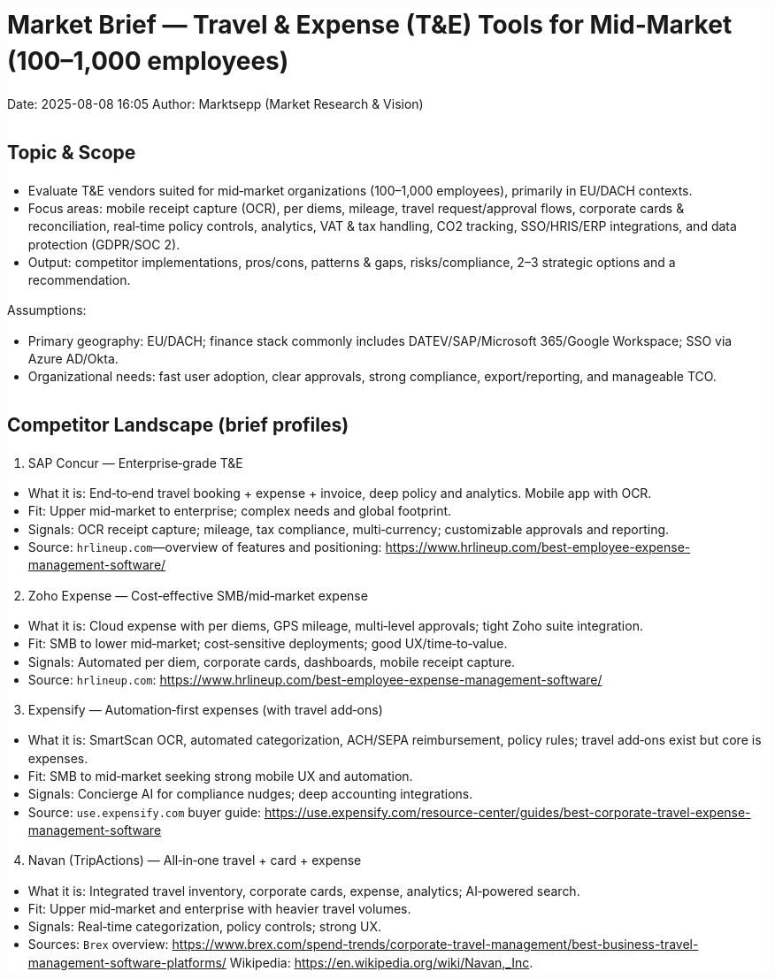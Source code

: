 # Market Brief — Travel & Expense (T&E) Tools for Mid‑Market (100–1,000 employees)

Date: 2025-08-08 16:05
Author: Marktsepp (Market Research & Vision)

## Topic & Scope
- Evaluate T&E vendors suited for mid‑market organizations (100–1,000 employees), primarily in EU/DACH contexts.
- Focus areas: mobile receipt capture (OCR), per diems, mileage, travel request/approval flows, corporate cards & reconciliation, real‑time policy controls, analytics, VAT & tax handling, CO2 tracking, SSO/HRIS/ERP integrations, and data protection (GDPR/SOC 2).
- Output: competitor implementations, pros/cons, patterns & gaps, risks/compliance, 2–3 strategic options and a recommendation.

Assumptions:
- Primary geography: EU/DACH; finance stack commonly includes DATEV/SAP/Microsoft 365/Google Workspace; SSO via Azure AD/Okta.
- Organizational needs: fast user adoption, clear approvals, strong compliance, export/reporting, and manageable TCO.

## Competitor Landscape (brief profiles)

1) SAP Concur — Enterprise‑grade T&E
- What it is: End‑to‑end travel booking + expense + invoice, deep policy and analytics. Mobile app with OCR.
- Fit: Upper mid‑market to enterprise; complex needs and global footprint.
- Signals: OCR receipt capture; mileage, tax compliance, multi‑currency; customizable approvals and reporting.
- Source: `hrlineup.com`—overview of features and positioning: https://www.hrlineup.com/best-employee-expense-management-software/

2) Zoho Expense — Cost‑effective SMB/mid‑market expense
- What it is: Cloud expense with per diems, GPS mileage, multi‑level approvals; tight Zoho suite integration.
- Fit: SMB to lower mid‑market; cost‑sensitive deployments; good UX/time‑to‑value.
- Signals: Automated per diem, corporate cards, dashboards, mobile receipt capture.
- Source: `hrlineup.com`: https://www.hrlineup.com/best-employee-expense-management-software/

3) Expensify — Automation‑first expenses (with travel add‑ons)
- What it is: SmartScan OCR, automated categorization, ACH/SEPA reimbursement, policy rules; travel add‑ons exist but core is expenses.
- Fit: SMB to mid‑market seeking strong mobile UX and automation.
- Signals: Concierge AI for compliance nudges; deep accounting integrations.
- Source: `use.expensify.com` buyer guide: https://use.expensify.com/resource-center/guides/best-corporate-travel-expense-management-software

4) Navan (TripActions) — All‑in‑one travel + card + expense
- What it is: Integrated travel inventory, corporate cards, expense, analytics; AI‑powered search.
- Fit: Upper mid‑market and enterprise with heavier travel volumes.
- Signals: Real‑time categorization, policy controls; strong UX.
- Sources: `Brex` overview: https://www.brex.com/spend-trends/corporate-travel-management/best-business-travel-management-software-platforms/
  Wikipedia: https://en.wikipedia.org/wiki/Navan,_Inc.
